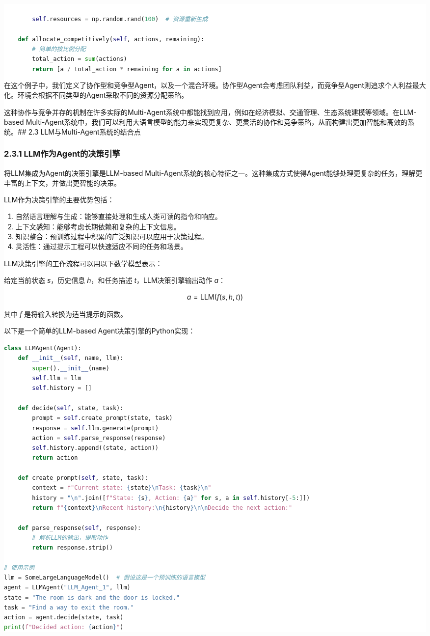 ```python
        
        self.resources = np.random.rand(100)  # 资源重新生成

    def allocate_competitively(self, actions, remaining):
        # 简单的按比例分配
        total_action = sum(actions)
        return [a / total_action * remaining for a in actions]
```

在这个例子中，我们定义了协作型和竞争型Agent，以及一个混合环境。协作型Agent会考虑团队利益，而竞争型Agent则追求个人利益最大化。环境会根据不同类型的Agent采取不同的资源分配策略。

这种协作与竞争并存的机制在许多实际的Multi-Agent系统中都能找到应用，例如在经济模拟、交通管理、生态系统建模等领域。在LLM-based Multi-Agent系统中，我们可以利用大语言模型的能力来实现更复杂、更灵活的协作和竞争策略，从而构建出更加智能和高效的系统。## 2.3 LLM与Multi-Agent系统的结合点

### 2.3.1 LLM作为Agent的决策引擎

将LLM集成为Agent的决策引擎是LLM-based Multi-Agent系统的核心特征之一。这种集成方式使得Agent能够处理更复杂的任务，理解更丰富的上下文，并做出更智能的决策。

LLM作为决策引擎的主要优势包括：

1. 自然语言理解与生成：能够直接处理和生成人类可读的指令和响应。
2. 上下文感知：能够考虑长期依赖和复杂的上下文信息。
3. 知识整合：预训练过程中积累的广泛知识可以应用于决策过程。
4. 灵活性：通过提示工程可以快速适应不同的任务和场景。

LLM决策引擎的工作流程可以用以下数学模型表示：

给定当前状态 $s$，历史信息 $h$，和任务描述 $t$，LLM决策引擎输出动作 $a$：

$$
a = \text{LLM}(f(s, h, t))
$$

其中 $f$ 是将输入转换为适当提示的函数。

以下是一个简单的LLM-based Agent决策引擎的Python实现：

```python
class LLMAgent(Agent):
    def __init__(self, name, llm):
        super().__init__(name)
        self.llm = llm
        self.history = []

    def decide(self, state, task):
        prompt = self.create_prompt(state, task)
        response = self.llm.generate(prompt)
        action = self.parse_response(response)
        self.history.append((state, action))
        return action

    def create_prompt(self, state, task):
        context = f"Current state: {state}\nTask: {task}\n"
        history = "\n".join([f"State: {s}, Action: {a}" for s, a in self.history[-5:]])
        return f"{context}\nRecent history:\n{history}\n\nDecide the next action:"

    def parse_response(self, response):
        # 解析LLM的输出，提取动作
        return response.strip()

# 使用示例
llm = SomeLargeLanguageModel()  # 假设这是一个预训练的语言模型
agent = LLMAgent("LLM_Agent_1", llm)
state = "The room is dark and the door is locked."
task = "Find a way to exit the room."
action = agent.decide(state, task)
print(f"Decided action: {action}")
```